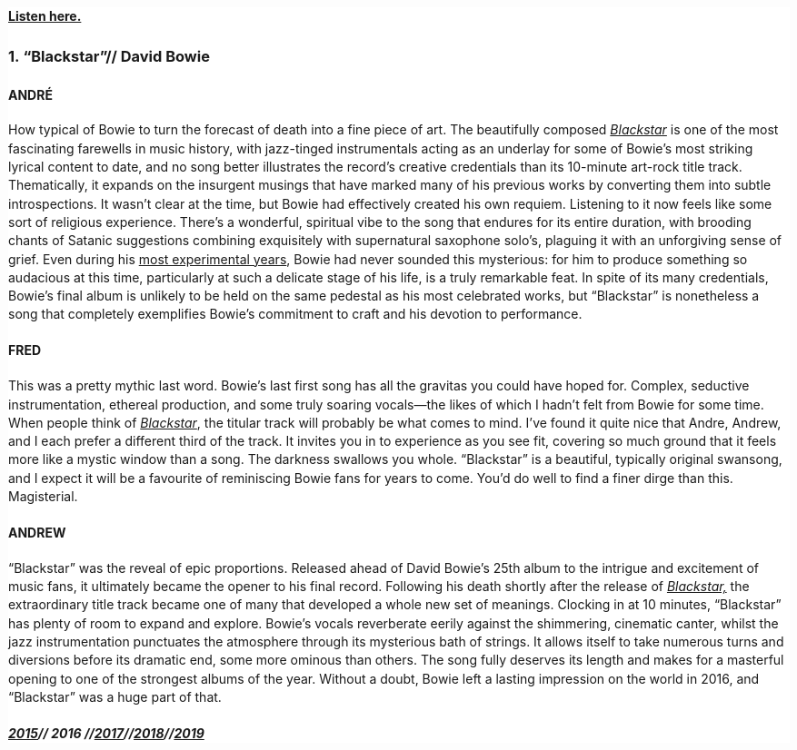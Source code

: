 **[Listen here.](<https://play.spotify.com/track/01ZpFhrMMqKPVCwyqXneVp?play=true&utm_source=open.spotify.com&utm_medium=open>)**

### 1\. “Blackstar”// David Bowie

<center><iframe src="https://www.youtube.com/embed/kszLwBaC4Sw?rel=0" width="640" height="360" frameborder="0" allowfullscreen="allowfullscreen"></iframe></center>

#### ANDRÉ
How typical of Bowie to turn the forecast of death into a fine piece of art. The beautifully composed [*Blackstar*](<https://audioxide.com/reviews/blackstar/>) is one of the most fascinating farewells in music history, with jazz-tinged instrumentals acting as an underlay for some of Bowie’s most striking lyrical content to date, and no song better illustrates the record’s creative credentials than its 10-minute art-rock title track. Thematically, it expands on the insurgent musings that have marked many of his previous works by converting them into subtle introspections. It wasn’t clear at the time, but Bowie had effectively created his own requiem. Listening to it now feels like some sort of religious experience. There’s a wonderful, spiritual vibe to the song that endures for its entire duration, with brooding chants of Satanic suggestions combining exquisitely with supernatural saxophone solo’s, plaguing it with an unforgiving sense of grief. Even during his [most experimental years](<https://audioxide.com/reviews/david-bowie-low/>), Bowie had never sounded this mysterious: for him to produce something so audacious at this time, particularly at such a delicate stage of his life, is a truly remarkable feat. In spite of its many credentials, Bowie’s final album is unlikely to be held on the same pedestal as his most celebrated works, but “Blackstar” is nonetheless a song that completely exemplifies Bowie’s commitment to craft and his devotion to performance.
#### FRED
This was a pretty mythic last word. Bowie’s last first song has all the gravitas you could have hoped for. Complex, seductive instrumentation, ethereal production, and some truly soaring vocals—the likes of which I hadn’t felt from Bowie for some time. When people think of [*Blackstar*](<https://audioxide.com/reviews/blackstar/>), the titular track will probably be what comes to mind. I’ve found it quite nice that Andre, Andrew, and I each prefer a different third of the track. It invites you in to experience as you see fit, covering so much ground that it feels more like a mystic window than a song. The darkness swallows you whole. “Blackstar” is a beautiful, typically original swansong, and I expect it will be a favourite of reminiscing Bowie fans for years to come. You’d do well to find a finer dirge than this. Magisterial.
#### ANDREW
“Blackstar” was the reveal of epic proportions. Released ahead of David Bowie’s 25th album to the intrigue and excitement of music fans, it ultimately became the opener to his final record. Following his death shortly after the release of [*Blackstar,*](<https://audioxide.com/reviews/blackstar/>) the extraordinary title track became one of many that developed a whole new set of meanings. Clocking in at 10 minutes, “Blackstar” has plenty of room to expand and explore. Bowie’s vocals reverberate eerily against the shimmering, cinematic canter, whilst the jazz instrumentation punctuates the atmosphere through its mysterious bath of strings. It allows itself to take numerous turns and diversions before its dramatic end, some more ominous than others. The song fully deserves its length and makes for a masterful opening to one of the strongest albums of the year. Without a doubt, Bowie left a lasting impression on the world in 2016, and “Blackstar” was a huge part of that.

##### [2015](<https://audioxide.com/articles/our-top-10-tracks-of-2015/>)**//** 2016 **//**[2017](<https://audioxide.com/articles/top-10-tracks-of-2017/>)**//**[2018](<https://audioxide.com/articles/top-10-singles-of-2018/>)**//**[2019](<https://audioxide.com/articles/top-10-singles-of-2019/>)